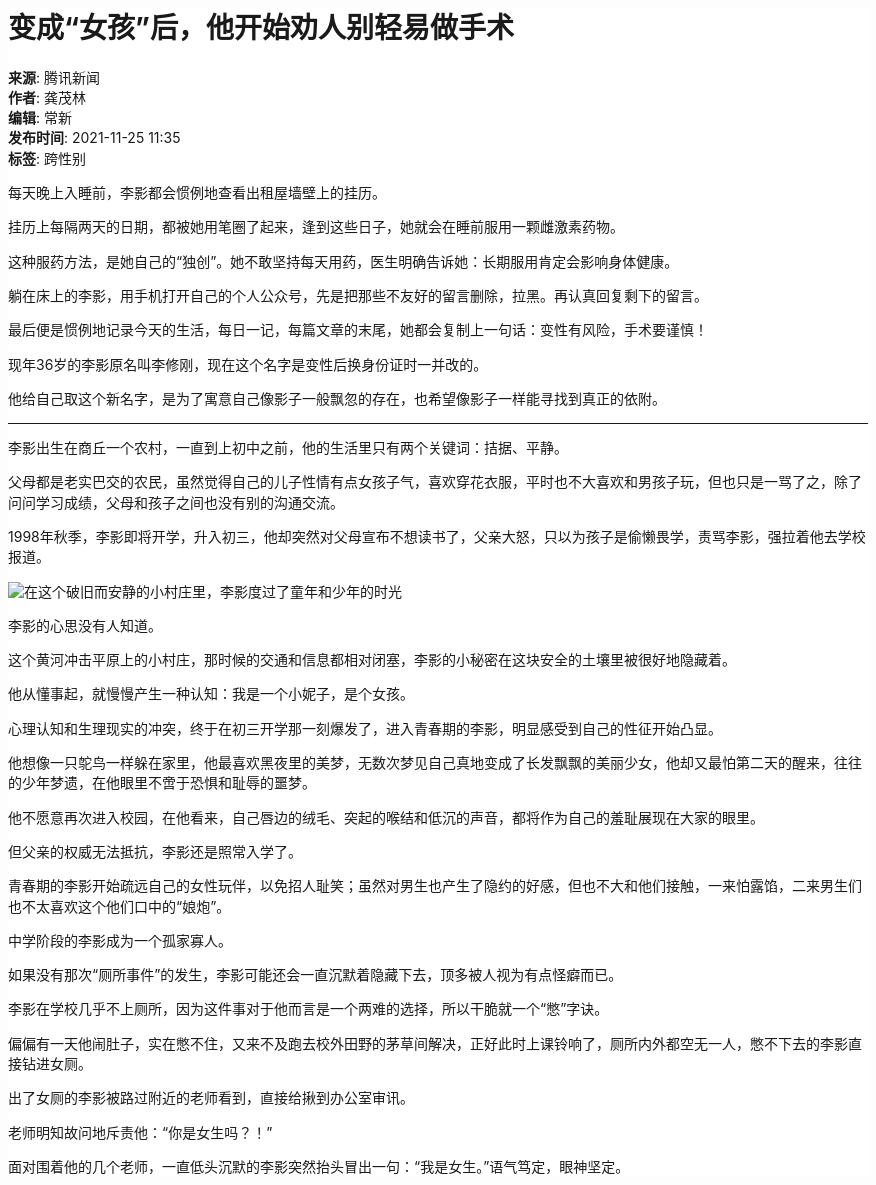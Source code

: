 # 变成“女孩”后，他开始劝人别轻易做手术

**来源**: 腾讯新闻  
**作者**: 龚茂林  
**编辑**: 常新  
**发布时间**: 2021-11-25 11:35  
**标签**: 跨性别

每天晚上入睡前，李影都会惯例地查看出租屋墙壁上的挂历。

挂历上每隔两天的日期，都被她用笔圈了起来，逢到这些日子，她就会在睡前服用一颗雌激素药物。

这种服药方法，是她自己的“独创”。她不敢坚持每天用药，医生明确告诉她：长期服用肯定会影响身体健康。

躺在床上的李影，用手机打开自己的个人公众号，先是把那些不友好的留言删除，拉黑。再认真回复剩下的留言。

最后便是惯例地记录今天的生活，每日一记，每篇文章的末尾，她都会复制上一句话：变性有风险，手术要谨慎！

现年36岁的李影原名叫李修刚，现在这个名字是变性后换身份证时一并改的。

他给自己取这个新名字，是为了寓意自己像影子一般飘忽的存在，也希望像影子一样能寻找到真正的依附。

---

李影出生在商丘一个农村，一直到上初中之前，他的生活里只有两个关键词：拮据、平静。

父母都是老实巴交的农民，虽然觉得自己的儿子性情有点女孩子气，喜欢穿花衣服，平时也不大喜欢和男孩子玩，但也只是一骂了之，除了问问学习成绩，父母和孩子之间也没有别的沟通交流。

1998年秋季，李影即将开学，升入初三，他却突然对父母宣布不想读书了，父亲大怒，只以为孩子是偷懒畏学，责骂李影，强拉着他去学校报道。

![在这个破旧而安静的小村庄里，李影度过了童年和少年的时光](https://inews.gtimg.com/newsapp_bt/0/1012205723968_6694/0)

李影的心思没有人知道。

这个黄河冲击平原上的小村庄，那时候的交通和信息都相对闭塞，李影的小秘密在这块安全的土壤里被很好地隐藏着。

他从懂事起，就慢慢产生一种认知：我是一个小妮子，是个女孩。

心理认知和生理现实的冲突，终于在初三开学那一刻爆发了，进入青春期的李影，明显感受到自己的性征开始凸显。

他想像一只鸵鸟一样躲在家里，他最喜欢黑夜里的美梦，无数次梦见自己真地变成了长发飘飘的美丽少女，他却又最怕第二天的醒来，往往的少年梦遗，在他眼里不啻于恐惧和耻辱的噩梦。

他不愿意再次进入校园，在他看来，自己唇边的绒毛、突起的喉结和低沉的声音，都将作为自己的羞耻展现在大家的眼里。

但父亲的权威无法抵抗，李影还是照常入学了。

青春期的李影开始疏远自己的女性玩伴，以免招人耻笑；虽然对男生也产生了隐约的好感，但也不大和他们接触，一来怕露馅，二来男生们也不太喜欢这个他们口中的“娘炮”。

中学阶段的李影成为一个孤家寡人。

如果没有那次“厕所事件”的发生，李影可能还会一直沉默着隐藏下去，顶多被人视为有点怪癖而已。

李影在学校几乎不上厕所，因为这件事对于他而言是一个两难的选择，所以干脆就一个“憋”字诀。

偏偏有一天他闹肚子，实在憋不住，又来不及跑去校外田野的茅草间解决，正好此时上课铃响了，厕所内外都空无一人，憋不下去的李影直接钻进女厕。

出了女厕的李影被路过附近的老师看到，直接给揪到办公室审讯。

老师明知故问地斥责他：“你是女生吗？！”

面对围着他的几个老师，一直低头沉默的李影突然抬头冒出一句：“我是女生。”语气笃定，眼神坚定。
